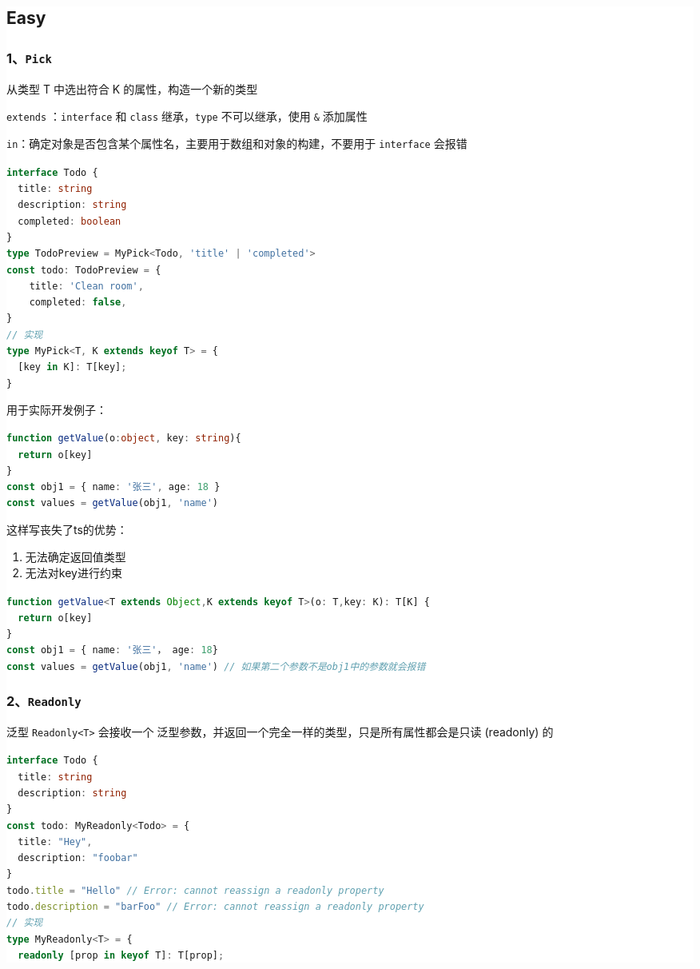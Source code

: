## Easy

### 1、`Pick`

从类型 T 中选出符合 K 的属性，构造一个新的类型

`extends` ：`interface` 和 `class` 继承，`type` 不可以继承，使用 `&` 添加属性

`in`：确定对象是否包含某个属性名，主要用于数组和对象的构建，不要用于 `interface` 会报错

```ts
interface Todo {
  title: string
  description: string
  completed: boolean
}
type TodoPreview = MyPick<Todo, 'title' | 'completed'>
const todo: TodoPreview = {
    title: 'Clean room',
    completed: false,
}
// 实现
type MyPick<T, K extends keyof T> = {
  [key in K]: T[key];
}
```

用于实际开发例子：

```ts
function getValue(o:object, key: string){
  return o[key]
}
const obj1 = { name: '张三', age: 18 }
const values = getValue(obj1, 'name')
```

这样写丧失了ts的优势：

1. 无法确定返回值类型
2. 无法对key进行约束

```ts
function getValue<T extends Object,K extends keyof T>(o: T,key: K): T[K] {
  return o[key]
}
const obj1 = { name: '张三'， age: 18}
const values = getValue(obj1, 'name') // 如果第二个参数不是obj1中的参数就会报错
```

### 2、`Readonly`

泛型 `Readonly<T>` 会接收一个 泛型参数，并返回一个完全一样的类型，只是所有属性都会是只读 (readonly) 的

```ts
interface Todo {
  title: string
  description: string
}
const todo: MyReadonly<Todo> = {
  title: "Hey",
  description: "foobar"
}
todo.title = "Hello" // Error: cannot reassign a readonly property
todo.description = "barFoo" // Error: cannot reassign a readonly property
// 实现
type MyReadonly<T> = {
  readonly [prop in keyof T]: T[prop];
```